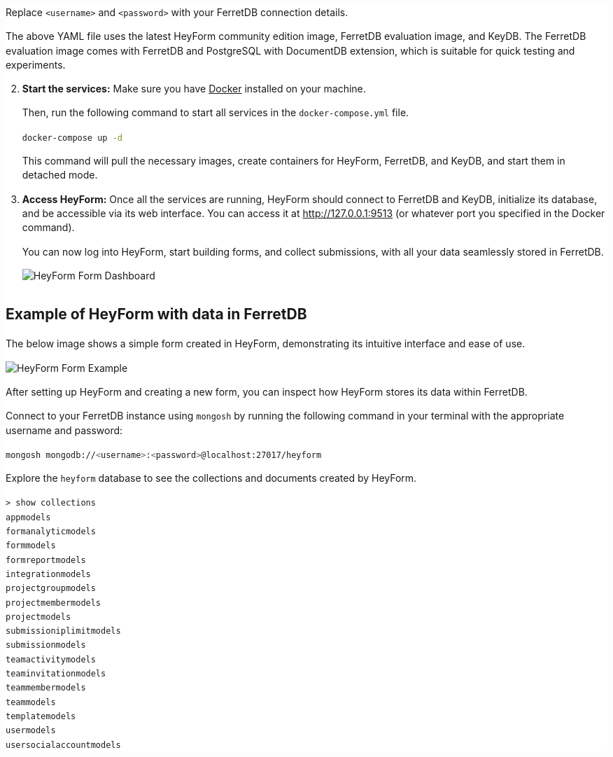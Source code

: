    Replace `<username>` and `<password>` with your FerretDB connection details.

   The above YAML file uses the latest HeyForm community edition image, FerretDB evaluation image, and KeyDB.
   The FerretDB evaluation image comes with FerretDB and PostgreSQL with DocumentDB extension, which is suitable for quick testing and experiments.

2. **Start the services:**
   Make sure you have [Docker](https://www.docker.com/) installed on your machine.

   Then, run the following command to start all services in the `docker-compose.yml` file.

   ```sh
   docker-compose up -d
   ```

   This command will pull the necessary images, create containers for HeyForm, FerretDB, and KeyDB, and start them in detached mode.

3. **Access HeyForm:** Once all the services are running, HeyForm should connect to FerretDB and KeyDB, initialize its database, and be accessible via its web interface.
   You can access it at http://127.0.0.1:9513 (or whatever port you specified in the Docker command).

   You can now log into HeyForm, start building forms, and collect submissions, with all your data seamlessly stored in FerretDB.

   ![HeyForm Form Dashboard](/img/blog/heyform-dashboard.png)

## Example of HeyForm with data in FerretDB

The below image shows a simple form created in HeyForm, demonstrating its intuitive interface and ease of use.

![HeyForm Form Example](/img/blog/heyform-example.png)

After setting up HeyForm and creating a new form, you can inspect how HeyForm stores its data within FerretDB.

Connect to your FerretDB instance using `mongosh` by running the following command in your terminal with the appropriate username and password:

```sh
mongosh mongodb://<username>:<password>@localhost:27017/heyform
```

Explore the `heyform` database to see the collections and documents created by HeyForm.

```text
> show collections
appmodels
formanalyticmodels
formmodels
formreportmodels
integrationmodels
projectgroupmodels
projectmembermodels
projectmodels
submissioniplimitmodels
submissionmodels
teamactivitymodels
teaminvitationmodels
teammembermodels
teammodels
templatemodels
usermodels
usersocialaccountmodels
```
